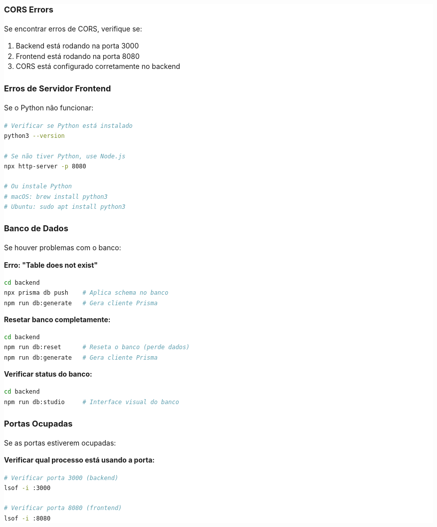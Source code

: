 ### CORS Errors
Se encontrar erros de CORS, verifique se:
1. Backend está rodando na porta 3000
2. Frontend está rodando na porta 8080
3. CORS está configurado corretamente no backend

### Erros de Servidor Frontend
Se o Python não funcionar:
```bash
# Verificar se Python está instalado
python3 --version

# Se não tiver Python, use Node.js
npx http-server -p 8080

# Ou instale Python
# macOS: brew install python3
# Ubuntu: sudo apt install python3
```

### Banco de Dados
Se houver problemas com o banco:

**Erro: "Table does not exist"**
```bash
cd backend
npx prisma db push    # Aplica schema no banco
npm run db:generate   # Gera cliente Prisma
```

**Resetar banco completamente:**
```bash
cd backend
npm run db:reset      # Reseta o banco (perde dados)
npm run db:generate   # Gera cliente Prisma
```

**Verificar status do banco:**
```bash
cd backend
npm run db:studio     # Interface visual do banco
```

### Portas Ocupadas
Se as portas estiverem ocupadas:

**Verificar qual processo está usando a porta:**
```bash
# Verificar porta 3000 (backend)
lsof -i :3000

# Verificar porta 8080 (frontend)
lsof -i :8080
```

